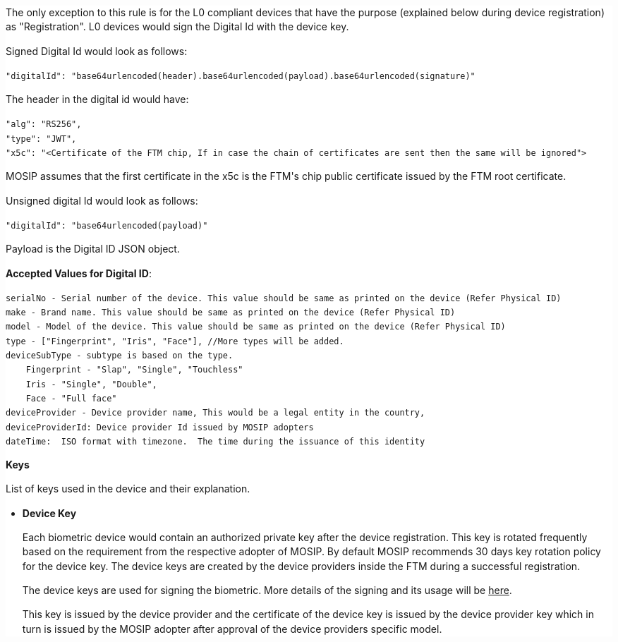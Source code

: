 The only exception to this rule is for the L0 compliant devices that have the purpose (explained below during device registration) as "Registration". L0 devices would sign the Digital Id with the device key.

Signed Digital Id would look as follows:
```
"digitalId": "base64urlencoded(header).base64urlencoded(payload).base64urlencoded(signature)"
```

The header in the digital id would have:
```
"alg": "RS256",
"type": "JWT",
"x5c": "<Certificate of the FTM chip, If in case the chain of certificates are sent then the same will be ignored">
```

MOSIP assumes that the first certificate in the x5c is the FTM's chip public certificate issued by the FTM root certificate.

Unsigned digital Id would look as follows:
```
"digitalId": "base64urlencoded(payload)"
```

Payload is the Digital ID JSON object.

**Accepted Values for Digital ID**:
```
serialNo - Serial number of the device. This value should be same as printed on the device (Refer Physical ID)
make - Brand name. This value should be same as printed on the device (Refer Physical ID)
model - Model of the device. This value should be same as printed on the device (Refer Physical ID)
type - ["Fingerprint", "Iris", "Face"], //More types will be added.
deviceSubType - subtype is based on the type. 
	Fingerprint - "Slap", "Single", "Touchless"
	Iris - "Single", "Double",
    Face - "Full face"
deviceProvider - Device provider name, This would be a legal entity in the country,
deviceProviderId: Device provider Id issued by MOSIP adopters
dateTime:  ISO format with timezone.  The time during the issuance of this identity
```

**Keys**

List of keys used in the device and their explanation.

* **Device Key** 

	Each biometric device would contain an authorized private key after the device registration. This key is rotated frequently based on the requirement from the respective adopter of MOSIP. By default MOSIP recommends 30 days key rotation policy for the device key. The device keys are created by the device providers inside the FTM during a successful registration.

	The device keys are used for signing the biometric. More details of the signing and its usage will be [here](#devicecommunication).

	This key is issued by the device provider and the certificate of the device key is issued by the device provider key which in turn is issued by the MOSIP adopter after approval of the device providers specific model.
